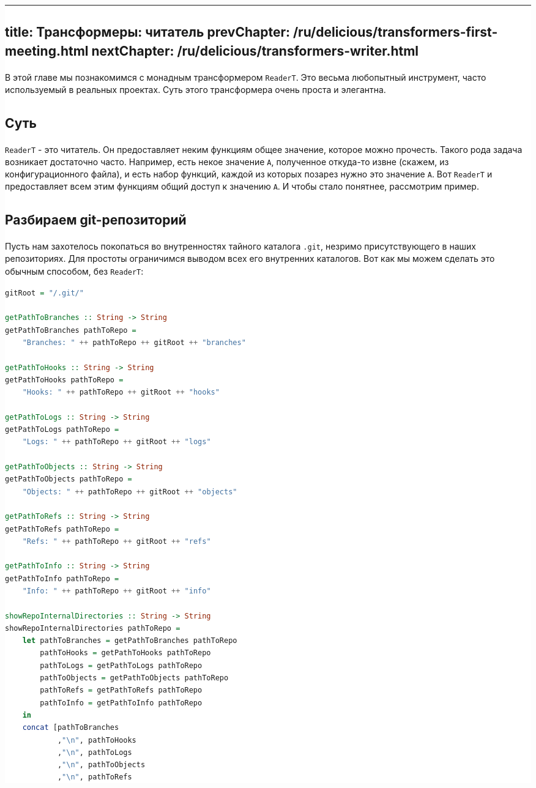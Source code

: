 ----
title: Трансформеры: читатель
prevChapter: /ru/delicious/transformers-first-meeting.html
nextChapter: /ru/delicious/transformers-writer.html
----

В этой главе мы познакомимся с монадным трансформером `ReaderT`. Это весьма любопытный инструмент, часто используемый в реальных проектах. Суть этого трансформера очень проста и элегантна.

## Суть

`ReaderT` - это читатель. Он предоставляет неким функциям общее значение, которое можно прочесть. Такого рода задача возникает достаточно часто. Например, есть некое значение `A`, полученное откуда-то извне (скажем, из конфигурационного файла), и есть набор функций, каждой из которых позарез нужно это значение `A`. Вот `ReaderT` и предоставляет всем этим функциям общий доступ к значению `A`. И чтобы стало понятнее, рассмотрим пример.

## Разбираем git-репозиторий

Пусть нам захотелось покопаться во внутренностях тайного каталога `.git`, незримо присутствующего в наших репозиториях. Для простоты ограничимся выводом всех его внутренних каталогов. Вот как мы можем сделать это обычным способом, без `ReaderT`:

```haskell
gitRoot = "/.git/"

getPathToBranches :: String -> String
getPathToBranches pathToRepo =
    "Branches: " ++ pathToRepo ++ gitRoot ++ "branches"

getPathToHooks :: String -> String
getPathToHooks pathToRepo =
    "Hooks: " ++ pathToRepo ++ gitRoot ++ "hooks"

getPathToLogs :: String -> String
getPathToLogs pathToRepo =
    "Logs: " ++ pathToRepo ++ gitRoot ++ "logs"

getPathToObjects :: String -> String
getPathToObjects pathToRepo =
    "Objects: " ++ pathToRepo ++ gitRoot ++ "objects"

getPathToRefs :: String -> String
getPathToRefs pathToRepo =
    "Refs: " ++ pathToRepo ++ gitRoot ++ "refs"

getPathToInfo :: String -> String
getPathToInfo pathToRepo =
    "Info: " ++ pathToRepo ++ gitRoot ++ "info"

showRepoInternalDirectories :: String -> String
showRepoInternalDirectories pathToRepo =
    let pathToBranches = getPathToBranches pathToRepo
        pathToHooks = getPathToHooks pathToRepo
        pathToLogs = getPathToLogs pathToRepo
        pathToObjects = getPathToObjects pathToRepo
        pathToRefs = getPathToRefs pathToRepo
        pathToInfo = getPathToInfo pathToRepo
    in
    concat [pathToBranches
            ,"\n", pathToHooks
            ,"\n", pathToLogs
            ,"\n", pathToObjects
            ,"\n", pathToRefs
```
